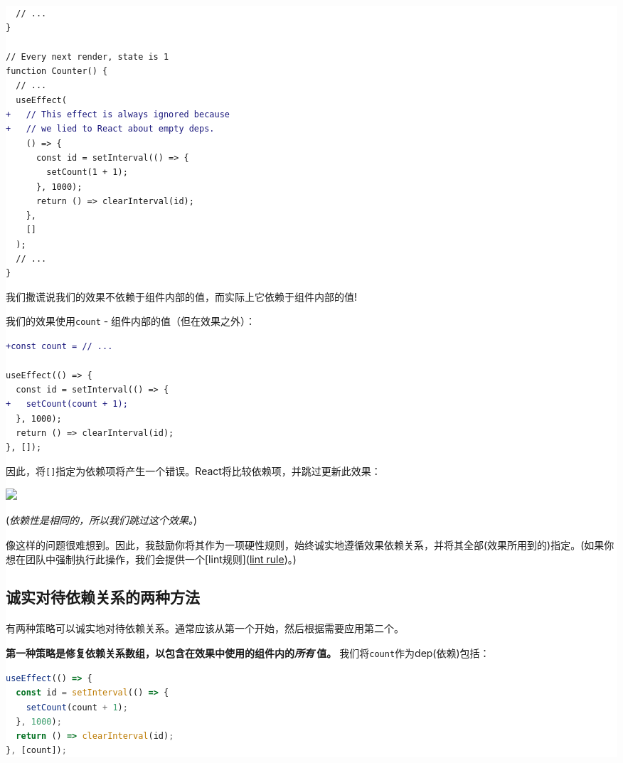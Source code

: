 ```diff
  // ...
}

// Every next render, state is 1
function Counter() {
  // ...
  useEffect(
+   // This effect is always ignored because
+   // we lied to React about empty deps.
    () => {
      const id = setInterval(() => {
        setCount(1 + 1);
      }, 1000);
      return () => clearInterval(id);
    },
    []
  );
  // ...
}

```

我们撒谎说我们的效果不依赖于组件内部的值，而实际上它依赖于组件内部的值!

我们的效果使用`count` - 组件内部的值（但在效果之外）：

```diff
+const count = // ...

useEffect(() => {
  const id = setInterval(() => {
+   setCount(count + 1);
  }, 1000);
  return () => clearInterval(id);
}, []);
```

因此，将`[]`指定为依赖项将产生一个错误。React将比较依赖项，并跳过更新此效果：

![](https://overreacted.io/interval-wrong-29e53bd0c9b7d2ac70d3cd924886b030.gif)

(*依赖性是相同的，所以我们跳过这个效果。*)

像这样的问题很难想到。因此，我鼓励你将其作为一项硬性规则，始终诚实地遵循效果依赖关系，并将其全部(效果所用到的)指定。(如果你想在团队中强制执行此操作，我们会提供一个[lint规则]([lint rule](https://github.com/facebook/react/issues/14920))。)

## 诚实对待依赖关系的两种方法

有两种策略可以诚实地对待依赖关系。通常应该从第一个开始，然后根据需要应用第二个。

**第一种策略是修复依赖关系数组，以包含在效果中使用的组件内的*所有* 值。** 我们将`count`作为dep(依赖)包括：

```jsx
useEffect(() => {
  const id = setInterval(() => {
    setCount(count + 1);
  }, 1000);
  return () => clearInterval(id);
}, [count]);

```
